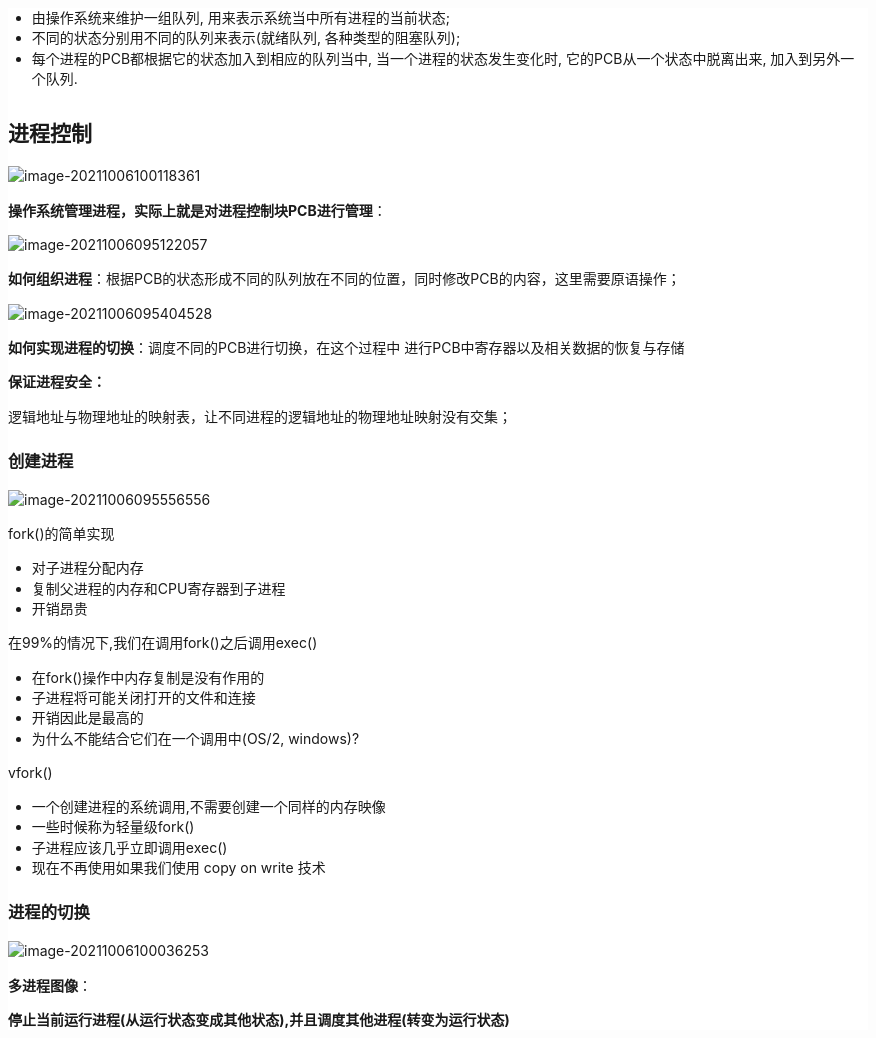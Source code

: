 -   由操作系统来维护一组队列, 用来表示系统当中所有进程的当前状态;
-   不同的状态分别用不同的队列来表示(就绪队列, 各种类型的阻塞队列);
-   每个进程的PCB都根据它的状态加入到相应的队列当中, 当一个进程的状态发生变化时, 它的PCB从一个状态中脱离出来, 加入到另外一个队列.

## 进程控制

![image-20211006100118361](笔记图库/image-20211006100118361.png)



**操作系统管理进程，实际上就是对进程控制块PCB进行管理**：

![image-20211006095122057](笔记图库/image-20211006095122057.png)

**如何组织进程**：根据PCB的状态形成不同的队列放在不同的位置，同时修改PCB的内容，这里需要原语操作；

![image-20211006095404528](笔记图库/image-20211006095404528.png)



**如何实现进程的切换**：调度不同的PCB进行切换，在这个过程中 进行PCB中寄存器以及相关数据的恢复与存储

**保证进程安全：**

逻辑地址与物理地址的映射表，让不同进程的逻辑地址的物理地址映射没有交集；

### 创建进程

![image-20211006095556556](笔记图库/image-20211006095556556.png)

fork()的简单实现

-   对子进程分配内存
-   复制父进程的内存和CPU寄存器到子进程
-   开销昂贵

在99%的情况下,我们在调用fork()之后调用exec()

-   在fork()操作中内存复制是没有作用的
-   子进程将可能关闭打开的文件和连接
-   开销因此是最高的
-   为什么不能结合它们在一个调用中(OS/2, windows)?

vfork()

-   一个创建进程的系统调用,不需要创建一个同样的内存映像
-   一些时候称为轻量级fork()
-   子进程应该几乎立即调用exec()
-   现在不再使用如果我们使用 copy on write 技术

### 进程的切换

![image-20211006100036253](笔记图库/image-20211006100036253.png)

**多进程图像**：

**停止当前运行进程(从运行状态变成其他状态),并且调度其他进程(转变为运行状态)**
